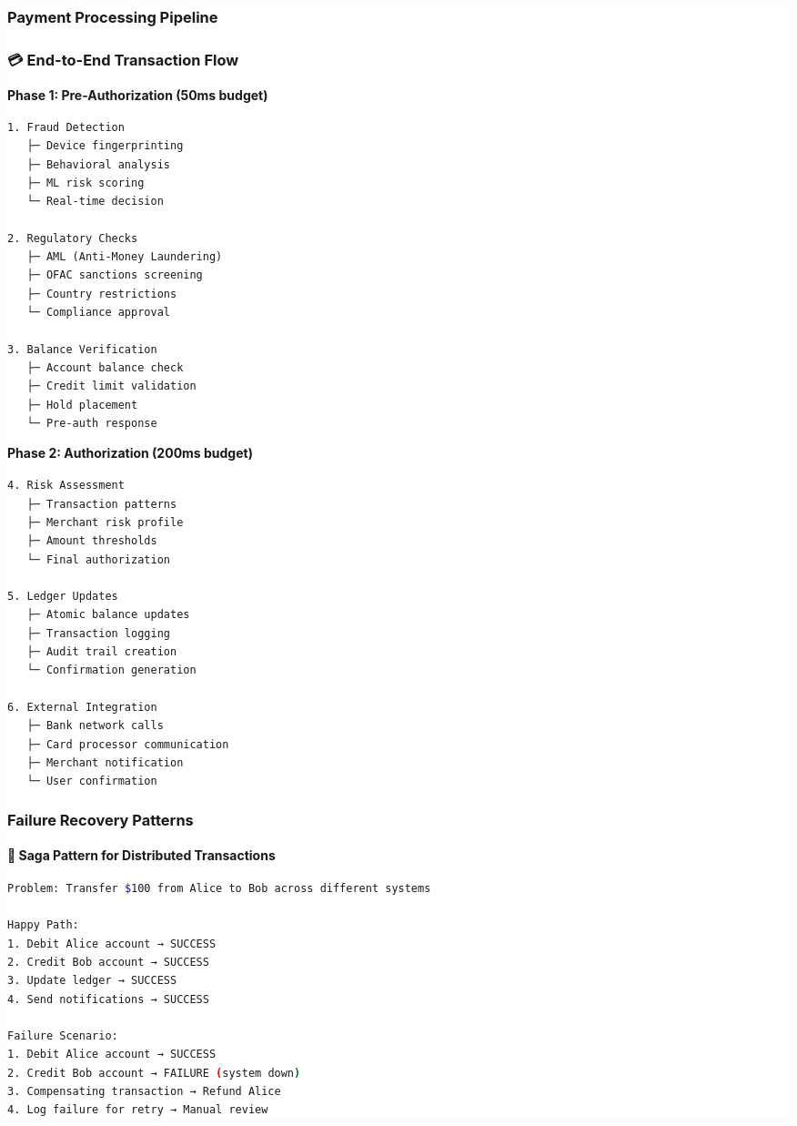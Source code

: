 ### Payment Processing Pipeline

<div class="payment-pipeline">
<h3>💳 End-to-End Transaction Flow</h3>

**Phase 1: Pre-Authorization (50ms budget)**
```text
1. Fraud Detection
   ├─ Device fingerprinting
   ├─ Behavioral analysis  
   ├─ ML risk scoring
   └─ Real-time decision

2. Regulatory Checks
   ├─ AML (Anti-Money Laundering)
   ├─ OFAC sanctions screening
   ├─ Country restrictions
   └─ Compliance approval

3. Balance Verification
   ├─ Account balance check
   ├─ Credit limit validation
   ├─ Hold placement
   └─ Pre-auth response
```

**Phase 2: Authorization (200ms budget)**
```text
4. Risk Assessment
   ├─ Transaction patterns
   ├─ Merchant risk profile
   ├─ Amount thresholds
   └─ Final authorization

5. Ledger Updates
   ├─ Atomic balance updates
   ├─ Transaction logging
   ├─ Audit trail creation
   └─ Confirmation generation

6. External Integration
   ├─ Bank network calls
   ├─ Card processor communication
   ├─ Merchant notification
   └─ User confirmation
```
</div>

### Failure Recovery Patterns

**🔄 Saga Pattern for Distributed Transactions**
```bash
Problem: Transfer $100 from Alice to Bob across different systems

Happy Path:
1. Debit Alice account → SUCCESS
2. Credit Bob account → SUCCESS  
3. Update ledger → SUCCESS
4. Send notifications → SUCCESS

Failure Scenario:
1. Debit Alice account → SUCCESS
2. Credit Bob account → FAILURE (system down)
3. Compensating transaction → Refund Alice
4. Log failure for retry → Manual review
```